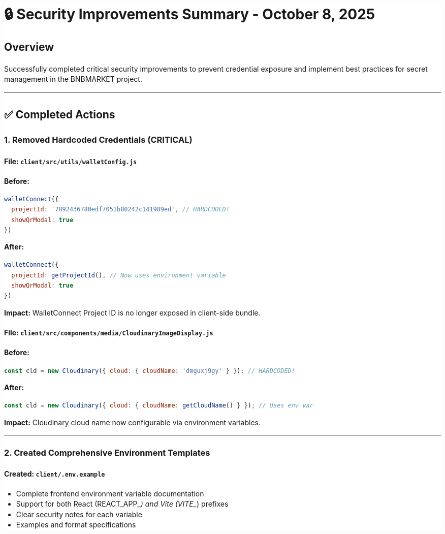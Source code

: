 # 🔒 Security Improvements Summary - October 8, 2025

## Overview

Successfully completed critical security improvements to prevent credential exposure and implement best practices for secret management in the BNBMARKET project.

---

## ✅ Completed Actions

### 1. Removed Hardcoded Credentials (CRITICAL)

#### File: `client/src/utils/walletConfig.js`
**Before:**
```javascript
walletConnect({
  projectId: '7892436780edf7051b80242c141989ed', // HARDCODED!
  showQrModal: true
})
```

**After:**
```javascript
walletConnect({
  projectId: getProjectId(), // Now uses environment variable
  showQrModal: true
})
```

**Impact:** WalletConnect Project ID is no longer exposed in client-side bundle.

#### File: `client/src/components/media/CloudinaryImageDisplay.js`
**Before:**
```javascript
const cld = new Cloudinary({ cloud: { cloudName: 'dmguxj9gy' } }); // HARDCODED!
```

**After:**
```javascript
const cld = new Cloudinary({ cloud: { cloudName: getCloudName() } }); // Uses env var
```

**Impact:** Cloudinary cloud name now configurable via environment variables.

---

### 2. Created Comprehensive Environment Templates

#### Created: `client/.env.example`
- Complete frontend environment variable documentation
- Support for both React (REACT_APP_*) and Vite (VITE_*) prefixes
- Clear security notes for each variable
- Examples and format specifications
